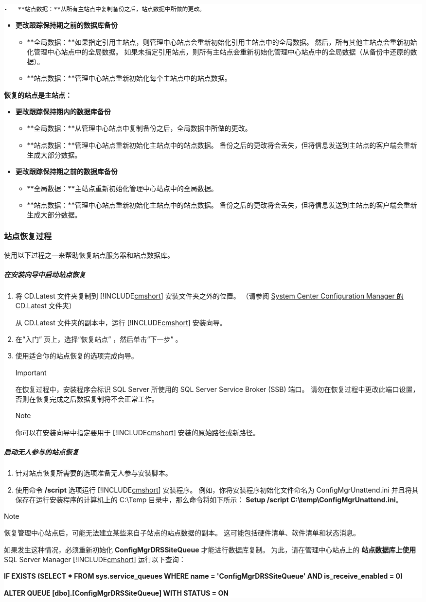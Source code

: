     -   **站点数据：**从所有主站点中复制备份之后，站点数据中所做的更改。  
  
-   **更改跟踪保持期之前的数据库备份**  
  
    -   **全局数据：**如果指定引用主站点，则管理中心站点会重新初始化引用主站点中的全局数据。 然后，所有其他主站点会重新初始化管理中心站点中的全局数据。 如果未指定引用站点，则所有主站点会重新初始化管理中心站点中的全局数据（从备份中还原的数据）。  
  
    -   **站点数据：**管理中心站点重新初始化每个主站点中的站点数据。  
  
 **恢复的站点是主站点：**  
  
-   **更改跟踪保持期内的数据库备份**  
  
    -   **全局数据：**从管理中心站点中复制备份之后，全局数据中所做的更改。  
  
    -   **站点数据：**管理中心站点重新初始化主站点中的站点数据。 备份之后的更改将会丢失，但将信息发送到主站点的客户端会重新生成大部分数据。  
  
-   **更改跟踪保持期之前的数据库备份**  
  
    -   **全局数据：**主站点重新初始化管理中心站点中的全局数据。  
  
    -   **站点数据：**管理中心站点重新初始化主站点中的站点数据。 备份之后的更改将会丢失，但将信息发送到主站点的客户端会重新生成大部分数据。  
  
### 站点恢复过程  
 使用以下过程之一来帮助恢复站点服务器和站点数据库。  
  
##### 在安装向导中启动站点恢复  
  
1.  将 CD.Latest 文件夹复制到 [!INCLUDE[cmshort](../LocTest/includes/cmshort_md.md)] 安装文件夹之外的位置。 （请参阅 [System Center Configuration Manager 的 CD.Latest 文件夹](../LocTest/The-CD.Latest-folder-for-System-Center-Configuration-Manager.md)）  
  
     从 CD.Latest 文件夹的副本中，运行 [!INCLUDE[cmshort](../LocTest/includes/cmshort_md.md)] 安装向导。  
  
2.  在“入门”  页上，选择“恢复站点” ，然后单击“下一步” 。  
  
3.  使用适合你的站点恢复的选项完成向导。  
  
    > [!IMPORTANT]  
    >  在恢复过程中，安装程序会标识 SQL Server 所使用的 SQL Server Service Broker (SSB) 端口。 请勿在恢复过程中更改此端口设置，否则在恢复完成之后数据复制将不会正常工作。  
  
    > [!NOTE]  
    >  你可以在安装向导中指定要用于 [!INCLUDE[cmshort](../LocTest/includes/cmshort_md.md)] 安装的原始路径或新路径。  
  
##### 启动无人参与的站点恢复  
  
1.  针对站点恢复所需要的选项准备无人参与安装脚本。  
  
2.  使用命令 **/script** 选项运行 [!INCLUDE[cmshort](../LocTest/includes/cmshort_md.md)] 安装程序。 例如，你将安装程序初始化文件命名为 ConfigMgrUnattend.ini 并且将其保存在运行安装程序的计算机上的 C:\Temp 目录中，那么命令将如下所示： **Setup /script C:\temp\ConfigMgrUnattend.ini**。  
  
> [!NOTE]  
>  恢复管理中心站点后，可能无法建立某些来自子站点的站点数据的副本。 这可能包括硬件清单、软件清单和状态消息。  
>   
>  如果发生这种情况，必须重新初始化 **ConfigMgrDRSSiteQueue** 才能进行数据库复制。  为此，请在管理中心站点上的 **站点数据库上使用** SQL Server Manager [!INCLUDE[cmshort](../LocTest/includes/cmshort_md.md)] 运行以下查询：  
>   
>  **IF EXISTS (SELECT \* FROM sys.service_queues WHERE name = 'ConfigMgrDRSSiteQueue' AND is_receive_enabled = 0)**  
>   
>  **ALTER QUEUE [dbo].[ConfigMgrDRSSiteQueue] WITH STATUS = ON**  
  